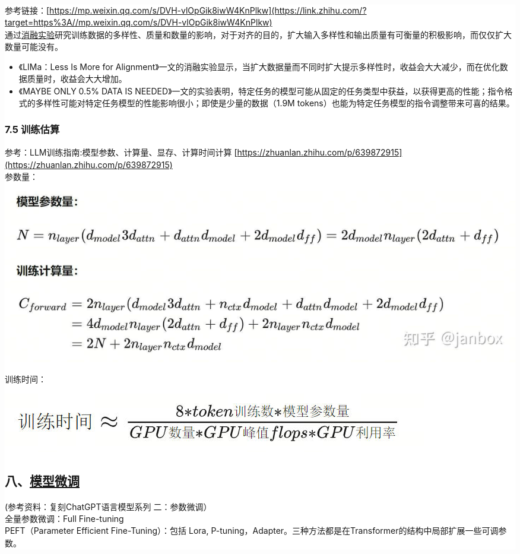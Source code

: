 参考链接：[https://mp.weixin.qq.com/s/DVH-vlOpGik8iwW4KnPlkw](https://link.zhihu.com/?target=https%3A//mp.weixin.qq.com/s/DVH-vlOpGik8iwW4KnPlkw)  
通过[消融实验](https://zhida.zhihu.com/search?content_id=250291658&content_type=Article&match_order=1&q=%E6%B6%88%E8%9E%8D%E5%AE%9E%E9%AA%8C&zhida_source=entity)研究训练数据的多样性、质量和数量的影响，对于对齐的目的，扩大输入多样性和输出质量有可衡量的积极影响，而仅仅扩大数量可能没有。

*   《LIMa：Less Is More for Alignment》一文的消融实验显示，当扩大数据量而不同时扩大提示多样性时，收益会大大减少，而在优化数据质量时，收益会大大增加。
*   《MAYBE ONLY 0.5% DATA IS NEEDED》一文的实验表明，特定任务的模型可能从固定的任务类型中获益，以获得更高的性能；指令格式的多样性可能对特定任务模型的性能影响很小；即使是少量的数据（1.9M tokens）也能为特定任务模型的指令调整带来可喜的结果。

### 7.5 训练估算

参考：LLM训练指南:模型参数、计算量、显存、计算时间计算 [https://zhuanlan.zhihu.com/p/639872915](https://zhuanlan.zhihu.com/p/639872915)  
参数量：

![](4_LLM&训练基础知识整理_image.jpg)

训练时间：

![](5_LLM&训练基础知识整理_image.jpg)

八、[模型微调](https://zhida.zhihu.com/search?content_id=250291658&content_type=Article&match_order=1&q=%E6%A8%A1%E5%9E%8B%E5%BE%AE%E8%B0%83&zhida_source=entity)
-----------------------------------------------------------------------------------------------------------------------------------------------------------

(参考资料：复刻ChatGPT语言模型系列 二：参数微调）  
全量参数微调：Full Fine-tuning  
PEFT（Parameter Efficient Fine-Tuning）：包括 Lora, P-tuning，Adapter。三种方法都是在Transformer的结构中局部扩展一些可调参数。

